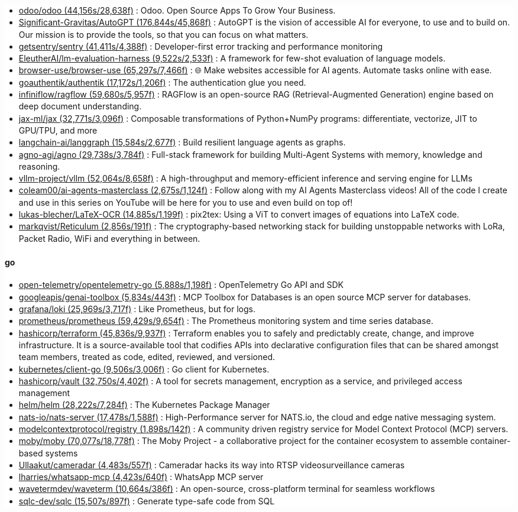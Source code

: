 * [odoo/odoo (44,156s/28,638f)](https://github.com/odoo/odoo) : Odoo. Open Source Apps To Grow Your Business.
* [Significant-Gravitas/AutoGPT (176,844s/45,868f)](https://github.com/Significant-Gravitas/AutoGPT) : AutoGPT is the vision of accessible AI for everyone, to use and to build on. Our mission is to provide the tools, so that you can focus on what matters.
* [getsentry/sentry (41,411s/4,388f)](https://github.com/getsentry/sentry) : Developer-first error tracking and performance monitoring
* [EleutherAI/lm-evaluation-harness (9,522s/2,533f)](https://github.com/EleutherAI/lm-evaluation-harness) : A framework for few-shot evaluation of language models.
* [browser-use/browser-use (65,297s/7,466f)](https://github.com/browser-use/browser-use) : 🌐 Make websites accessible for AI agents. Automate tasks online with ease.
* [goauthentik/authentik (17,172s/1,206f)](https://github.com/goauthentik/authentik) : The authentication glue you need.
* [infiniflow/ragflow (59,680s/5,957f)](https://github.com/infiniflow/ragflow) : RAGFlow is an open-source RAG (Retrieval-Augmented Generation) engine based on deep document understanding.
* [jax-ml/jax (32,771s/3,096f)](https://github.com/jax-ml/jax) : Composable transformations of Python+NumPy programs: differentiate, vectorize, JIT to GPU/TPU, and more
* [langchain-ai/langgraph (15,584s/2,677f)](https://github.com/langchain-ai/langgraph) : Build resilient language agents as graphs.
* [agno-agi/agno (29,738s/3,784f)](https://github.com/agno-agi/agno) : Full-stack framework for building Multi-Agent Systems with memory, knowledge and reasoning.
* [vllm-project/vllm (52,064s/8,658f)](https://github.com/vllm-project/vllm) : A high-throughput and memory-efficient inference and serving engine for LLMs
* [coleam00/ai-agents-masterclass (2,675s/1,124f)](https://github.com/coleam00/ai-agents-masterclass) : Follow along with my AI Agents Masterclass videos! All of the code I create and use in this series on YouTube will be here for you to use and even build on top of!
* [lukas-blecher/LaTeX-OCR (14,885s/1,199f)](https://github.com/lukas-blecher/LaTeX-OCR) : pix2tex: Using a ViT to convert images of equations into LaTeX code.
* [markqvist/Reticulum (2,856s/191f)](https://github.com/markqvist/Reticulum) : The cryptography-based networking stack for building unstoppable networks with LoRa, Packet Radio, WiFi and everything in between.

#### go
* [open-telemetry/opentelemetry-go (5,888s/1,198f)](https://github.com/open-telemetry/opentelemetry-go) : OpenTelemetry Go API and SDK
* [googleapis/genai-toolbox (5,834s/443f)](https://github.com/googleapis/genai-toolbox) : MCP Toolbox for Databases is an open source MCP server for databases.
* [grafana/loki (25,969s/3,717f)](https://github.com/grafana/loki) : Like Prometheus, but for logs.
* [prometheus/prometheus (59,429s/9,654f)](https://github.com/prometheus/prometheus) : The Prometheus monitoring system and time series database.
* [hashicorp/terraform (45,836s/9,937f)](https://github.com/hashicorp/terraform) : Terraform enables you to safely and predictably create, change, and improve infrastructure. It is a source-available tool that codifies APIs into declarative configuration files that can be shared amongst team members, treated as code, edited, reviewed, and versioned.
* [kubernetes/client-go (9,506s/3,006f)](https://github.com/kubernetes/client-go) : Go client for Kubernetes.
* [hashicorp/vault (32,750s/4,402f)](https://github.com/hashicorp/vault) : A tool for secrets management, encryption as a service, and privileged access management
* [helm/helm (28,222s/7,284f)](https://github.com/helm/helm) : The Kubernetes Package Manager
* [nats-io/nats-server (17,478s/1,588f)](https://github.com/nats-io/nats-server) : High-Performance server for NATS.io, the cloud and edge native messaging system.
* [modelcontextprotocol/registry (1,898s/142f)](https://github.com/modelcontextprotocol/registry) : A community driven registry service for Model Context Protocol (MCP) servers.
* [moby/moby (70,077s/18,778f)](https://github.com/moby/moby) : The Moby Project - a collaborative project for the container ecosystem to assemble container-based systems
* [Ullaakut/cameradar (4,483s/557f)](https://github.com/Ullaakut/cameradar) : Cameradar hacks its way into RTSP videosurveillance cameras
* [lharries/whatsapp-mcp (4,423s/640f)](https://github.com/lharries/whatsapp-mcp) : WhatsApp MCP server
* [wavetermdev/waveterm (10,664s/386f)](https://github.com/wavetermdev/waveterm) : An open-source, cross-platform terminal for seamless workflows
* [sqlc-dev/sqlc (15,507s/897f)](https://github.com/sqlc-dev/sqlc) : Generate type-safe code from SQL